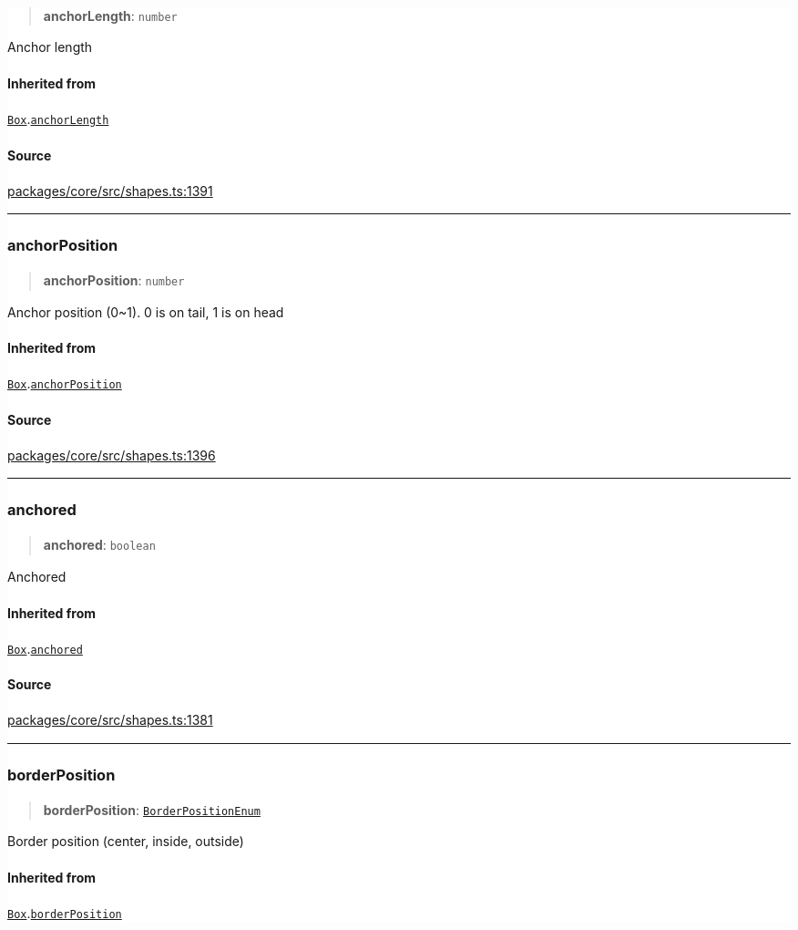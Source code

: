 > **anchorLength**: `number`

Anchor length

#### Inherited from

[`Box`](/api-core/classes/box/).[`anchorLength`](/api-core/classes/box/#anchorlength)

#### Source

[packages/core/src/shapes.ts:1391](https://github.com/dgmjs/dgmjs/blob/main/packages/core/src/shapes.ts#L1391)

***

### anchorPosition

> **anchorPosition**: `number`

Anchor position (0~1). 0 is on tail, 1 is on head

#### Inherited from

[`Box`](/api-core/classes/box/).[`anchorPosition`](/api-core/classes/box/#anchorposition)

#### Source

[packages/core/src/shapes.ts:1396](https://github.com/dgmjs/dgmjs/blob/main/packages/core/src/shapes.ts#L1396)

***

### anchored

> **anchored**: `boolean`

Anchored

#### Inherited from

[`Box`](/api-core/classes/box/).[`anchored`](/api-core/classes/box/#anchored)

#### Source

[packages/core/src/shapes.ts:1381](https://github.com/dgmjs/dgmjs/blob/main/packages/core/src/shapes.ts#L1381)

***

### borderPosition

> **borderPosition**: [`BorderPositionEnum`](/api-core/type-aliases/borderpositionenum/)

Border position (center, inside, outside)

#### Inherited from

[`Box`](/api-core/classes/box/).[`borderPosition`](/api-core/classes/box/#borderposition)
